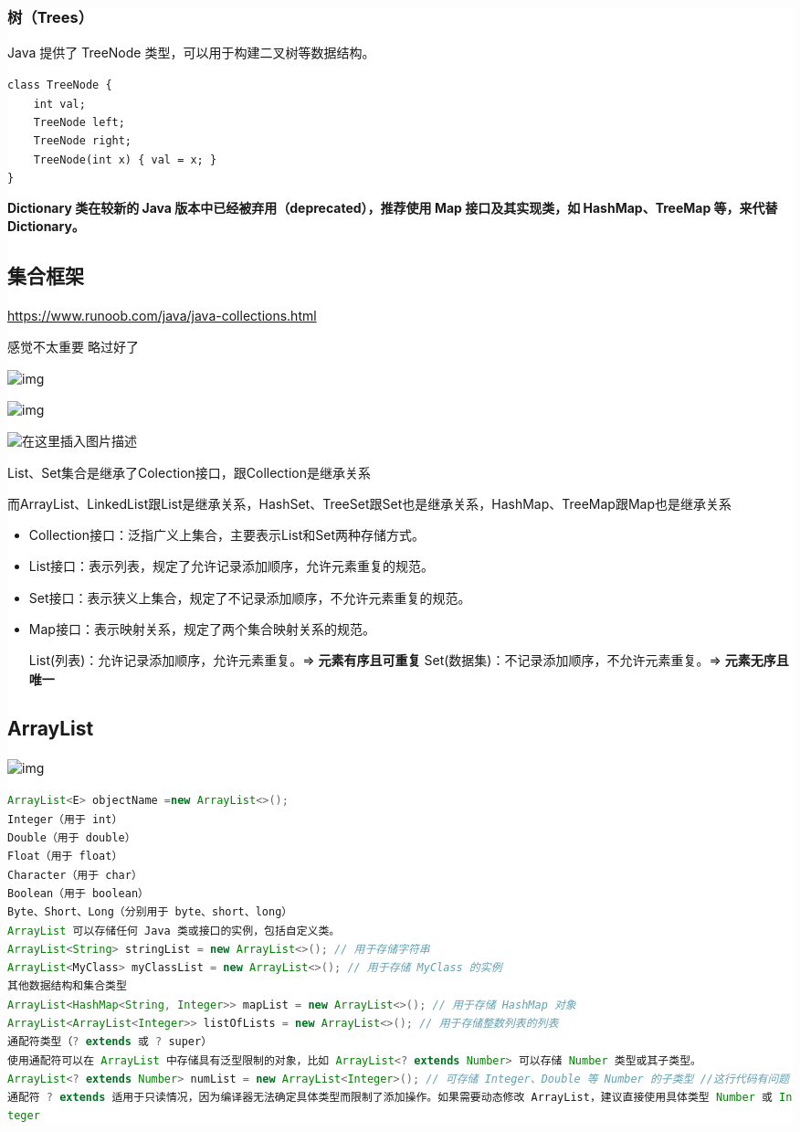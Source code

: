 ### 树（Trees）

Java 提供了 TreeNode 类型，可以用于构建二叉树等数据结构。

```
class TreeNode {
    int val;
    TreeNode left;
    TreeNode right;
    TreeNode(int x) { val = x; }
}
```

**Dictionary 类在较新的 Java 版本中已经被弃用（deprecated），推荐使用 Map 接口及其实现类，如 HashMap、TreeMap 等，来代替 Dictionary。**

## 集合框架

https://www.runoob.com/java/java-collections.html

感觉不太重要 略过好了

![img](https://www.runoob.com/wp-content/uploads/2014/01/2243690-9cd9c896e0d512ed.gif)

![img](https://www.runoob.com/wp-content/uploads/2014/01/java-coll-2020-11-16.png)



![在这里插入图片描述](https://img-blog.csdnimg.cn/574e95e38a794f52a40aab63b8f32a18.png)

List、Set集合是继承了Colection接口，跟Collection是继承关系

而ArrayList、LinkedList跟List是继承关系，HashSet、TreeSet跟Set也是继承关系，HashMap、TreeMap跟Map也是继承关系

- Collection接口：泛指广义上集合，主要表示List和Set两种存储方式。

- List接口：表示列表，规定了允许记录添加顺序，允许元素重复的规范。

- Set接口：表示狭义上集合，规定了不记录添加顺序，不允许元素重复的规范。

- Map接口：表示映射关系，规定了两个集合映射关系的规范。

  

  List(列表)：允许记录添加顺序，允许元素重复。=> **元素有序且可重复** Set(数据集)：不记录添加顺序，不允许元素重复。=> **元素无序且唯一**

## ArrayList



![img](https://www.runoob.com/wp-content/uploads/2020/06/ArrayList-1-768x406-1.png)

~~~java	
ArrayList<E> objectName =new ArrayList<>();
Integer（用于 int）
Double（用于 double）
Float（用于 float）
Character（用于 char）
Boolean（用于 boolean）
Byte、Short、Long（分别用于 byte、short、long）
ArrayList 可以存储任何 Java 类或接口的实例，包括自定义类。
ArrayList<String> stringList = new ArrayList<>(); // 用于存储字符串
ArrayList<MyClass> myClassList = new ArrayList<>(); // 用于存储 MyClass 的实例
其他数据结构和集合类型
ArrayList<HashMap<String, Integer>> mapList = new ArrayList<>(); // 用于存储 HashMap 对象
ArrayList<ArrayList<Integer>> listOfLists = new ArrayList<>(); // 用于存储整数列表的列表
通配符类型（? extends 或 ? super）
使用通配符可以在 ArrayList 中存储具有泛型限制的对象，比如 ArrayList<? extends Number> 可以存储 Number 类型或其子类型。
ArrayList<? extends Number> numList = new ArrayList<Integer>(); // 可存储 Integer、Double 等 Number 的子类型 //这行代码有问题
通配符 ? extends 适用于只读情况，因为编译器无法确定具体类型而限制了添加操作。如果需要动态修改 ArrayList，建议直接使用具体类型 Number 或 Integer
~~~